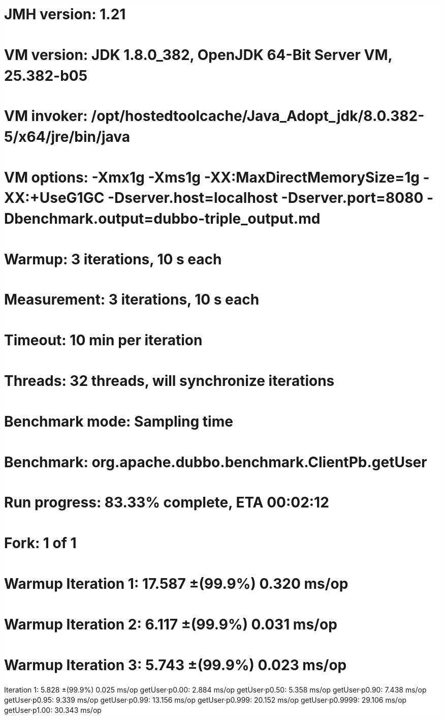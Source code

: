 
# JMH version: 1.21
# VM version: JDK 1.8.0_382, OpenJDK 64-Bit Server VM, 25.382-b05
# VM invoker: /opt/hostedtoolcache/Java_Adopt_jdk/8.0.382-5/x64/jre/bin/java
# VM options: -Xmx1g -Xms1g -XX:MaxDirectMemorySize=1g -XX:+UseG1GC -Dserver.host=localhost -Dserver.port=8080 -Dbenchmark.output=dubbo-triple_output.md
# Warmup: 3 iterations, 10 s each
# Measurement: 3 iterations, 10 s each
# Timeout: 10 min per iteration
# Threads: 32 threads, will synchronize iterations
# Benchmark mode: Sampling time
# Benchmark: org.apache.dubbo.benchmark.ClientPb.getUser

# Run progress: 83.33% complete, ETA 00:02:12
# Fork: 1 of 1
# Warmup Iteration   1: 17.587 ±(99.9%) 0.320 ms/op
# Warmup Iteration   2: 6.117 ±(99.9%) 0.031 ms/op
# Warmup Iteration   3: 5.743 ±(99.9%) 0.023 ms/op
Iteration   1: 5.828 ±(99.9%) 0.025 ms/op
                 getUser·p0.00:   2.884 ms/op
                 getUser·p0.50:   5.358 ms/op
                 getUser·p0.90:   7.438 ms/op
                 getUser·p0.95:   9.339 ms/op
                 getUser·p0.99:   13.156 ms/op
                 getUser·p0.999:  20.152 ms/op
                 getUser·p0.9999: 29.106 ms/op
                 getUser·p1.00:   30.343 ms/op
